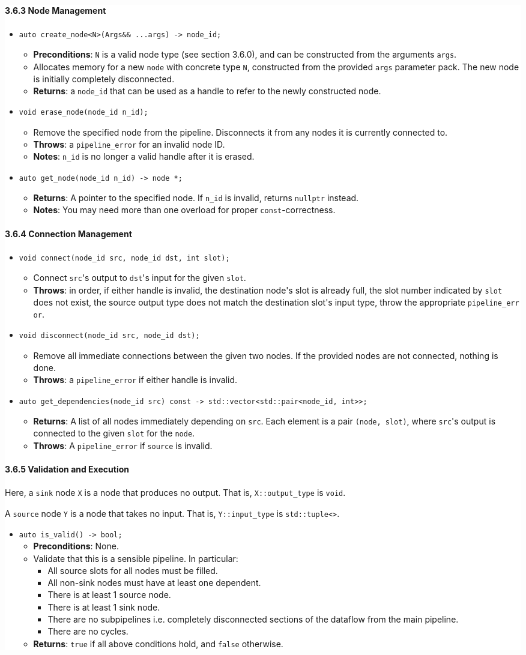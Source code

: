 #### 3.6.3 Node Management

- `auto create_node<N>(Args&& ...args) -> node_id;`
  - **Preconditions**: `N` is a valid node type (see section 3.6.0),
    and can be constructed from the arguments `args`.
  - Allocates memory for a new `node` with concrete type `N`,
    constructed from the provided `args` parameter pack.
    The new node is initially completely disconnected.
  - **Returns**: a `node_id` that can be used as a handle
    to refer to the newly constructed node.

- `void erase_node(node_id n_id);`
  - Remove the specified node from the pipeline.
    Disconnects it from any nodes it is currently connected to.
  - **Throws**: a `pipeline_error` for an invalid node ID.
  - **Notes**: `n_id` is no longer a valid handle after it is erased.

- `auto get_node(node_id n_id) -> node *;`
  - **Returns**: A pointer to the specified node.
    If `n_id` is invalid, returns `nullptr` instead.
  - **Notes**: You may need more than one overload
    for proper `const`-correctness.

#### 3.6.4 Connection Management

- `void connect(node_id src, node_id dst, int slot);`
  - Connect `src`'s output to `dst`'s input for the given `slot`.
  - **Throws**: in order, if either handle is invalid,
    the destination node's slot is already full,
    the slot number indicated by `slot` does not exist,
    the source output type does not match the destination slot's input type,
    throw the appropriate `pipeline_error`.

- `void disconnect(node_id src, node_id dst);`
  - Remove all immediate connections between the given two nodes.
    If the provided nodes are not connected, nothing is done.
  - **Throws**: a `pipeline_error` if either handle is invalid.

- `auto get_dependencies(node_id src) const -> std::vector<std::pair<node_id, int>>;`
  - **Returns**: A list of all nodes immediately depending on `src`.
    Each element is a pair `(node, slot)`, where `src`'s output
    is connected to the given `slot` for the `node`.
  - **Throws**: A `pipeline_error` if `source` is invalid.

#### 3.6.5 Validation and Execution

Here, a `sink` node `X` is a node that produces no output.
That is, `X::output_type` is `void`.

A `source` node `Y` is a node that takes no input.
That is, `Y::input_type` is `std::tuple<>`.

- `auto is_valid() -> bool;`
  - **Preconditions**: None.
  - Validate that this is a sensible pipeline. In particular:
    - All source slots for all nodes must be filled.
    - All non-sink nodes must have at least one dependent.
    - There is at least 1 source node.
    - There is at least 1 sink node.
    - There are no subpipelines i.e. completely disconnected sections of the dataflow from the main pipeline.
    - There are no cycles.
  - **Returns**: `true` if all above conditions hold, and `false` otherwise.
